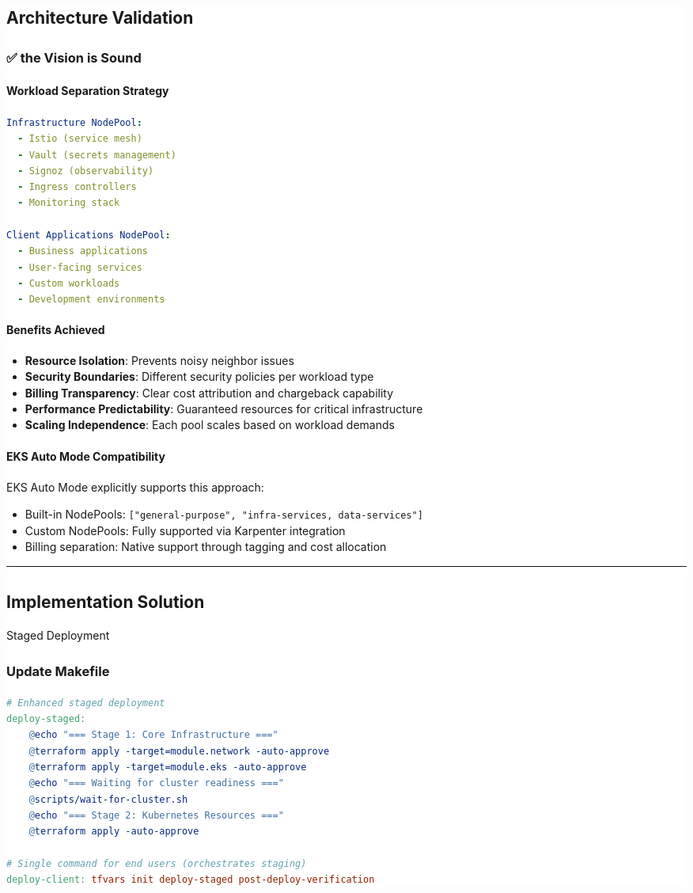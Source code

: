 ## Architecture Validation

### ✅ **the Vision is Sound**

#### Workload Separation Strategy

```yaml
Infrastructure NodePool:
  - Istio (service mesh)
  - Vault (secrets management)
  - Signoz (observability)
  - Ingress controllers
  - Monitoring stack

Client Applications NodePool:
  - Business applications
  - User-facing services
  - Custom workloads
  - Development environments
```

#### Benefits Achieved

- **Resource Isolation**: Prevents noisy neighbor issues
- **Security Boundaries**: Different security policies per workload type
- **Billing Transparency**: Clear cost attribution and chargeback capability
- **Performance Predictability**: Guaranteed resources for critical infrastructure
- **Scaling Independence**: Each pool scales based on workload demands

#### EKS Auto Mode Compatibility

EKS Auto Mode explicitly supports this approach:

- Built-in NodePools: `["general-purpose", "infra-services, data-services"]`
- Custom NodePools: Fully supported via Karpenter integration
- Billing separation: Native support through tagging and cost allocation

---

## Implementation Solution

Staged Deployment

### Update Makefile

```makefile
# Enhanced staged deployment
deploy-staged:
	@echo "=== Stage 1: Core Infrastructure ==="
	@terraform apply -target=module.network -auto-approve
	@terraform apply -target=module.eks -auto-approve
	@echo "=== Waiting for cluster readiness ==="
	@scripts/wait-for-cluster.sh
	@echo "=== Stage 2: Kubernetes Resources ==="
	@terraform apply -auto-approve

# Single command for end users (orchestrates staging)
deploy-client: tfvars init deploy-staged post-deploy-verification
```
